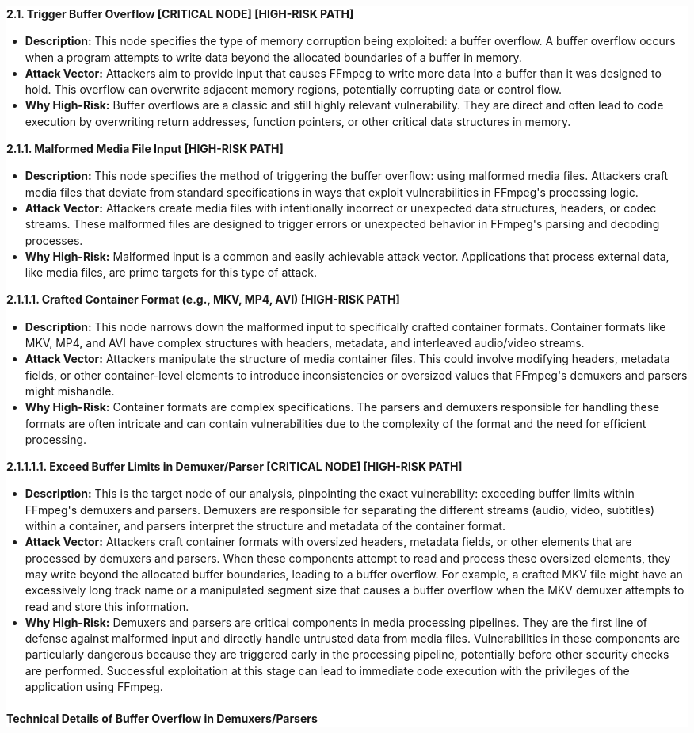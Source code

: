 **2.1. Trigger Buffer Overflow [CRITICAL NODE] [HIGH-RISK PATH]**

* **Description:** This node specifies the type of memory corruption being exploited: a buffer overflow. A buffer overflow occurs when a program attempts to write data beyond the allocated boundaries of a buffer in memory.
* **Attack Vector:** Attackers aim to provide input that causes FFmpeg to write more data into a buffer than it was designed to hold. This overflow can overwrite adjacent memory regions, potentially corrupting data or control flow.
* **Why High-Risk:** Buffer overflows are a classic and still highly relevant vulnerability. They are direct and often lead to code execution by overwriting return addresses, function pointers, or other critical data structures in memory.

**2.1.1. Malformed Media File Input [HIGH-RISK PATH]**

* **Description:** This node specifies the method of triggering the buffer overflow: using malformed media files. Attackers craft media files that deviate from standard specifications in ways that exploit vulnerabilities in FFmpeg's processing logic.
* **Attack Vector:** Attackers create media files with intentionally incorrect or unexpected data structures, headers, or codec streams. These malformed files are designed to trigger errors or unexpected behavior in FFmpeg's parsing and decoding processes.
* **Why High-Risk:** Malformed input is a common and easily achievable attack vector.  Applications that process external data, like media files, are prime targets for this type of attack.

**2.1.1.1. Crafted Container Format (e.g., MKV, MP4, AVI) [HIGH-RISK PATH]**

* **Description:** This node narrows down the malformed input to specifically crafted container formats. Container formats like MKV, MP4, and AVI have complex structures with headers, metadata, and interleaved audio/video streams.
* **Attack Vector:** Attackers manipulate the structure of media container files. This could involve modifying headers, metadata fields, or other container-level elements to introduce inconsistencies or oversized values that FFmpeg's demuxers and parsers might mishandle.
* **Why High-Risk:** Container formats are complex specifications.  The parsers and demuxers responsible for handling these formats are often intricate and can contain vulnerabilities due to the complexity of the format and the need for efficient processing.

**2.1.1.1.1. Exceed Buffer Limits in Demuxer/Parser [CRITICAL NODE] [HIGH-RISK PATH]**

* **Description:** This is the target node of our analysis, pinpointing the exact vulnerability: exceeding buffer limits within FFmpeg's demuxers and parsers. Demuxers are responsible for separating the different streams (audio, video, subtitles) within a container, and parsers interpret the structure and metadata of the container format.
* **Attack Vector:** Attackers craft container formats with oversized headers, metadata fields, or other elements that are processed by demuxers and parsers. When these components attempt to read and process these oversized elements, they may write beyond the allocated buffer boundaries, leading to a buffer overflow. For example, a crafted MKV file might have an excessively long track name or a manipulated segment size that causes a buffer overflow when the MKV demuxer attempts to read and store this information.
* **Why High-Risk:** Demuxers and parsers are critical components in media processing pipelines. They are the first line of defense against malformed input and directly handle untrusted data from media files. Vulnerabilities in these components are particularly dangerous because they are triggered early in the processing pipeline, potentially before other security checks are performed. Successful exploitation at this stage can lead to immediate code execution with the privileges of the application using FFmpeg.

#### Technical Details of Buffer Overflow in Demuxers/Parsers
